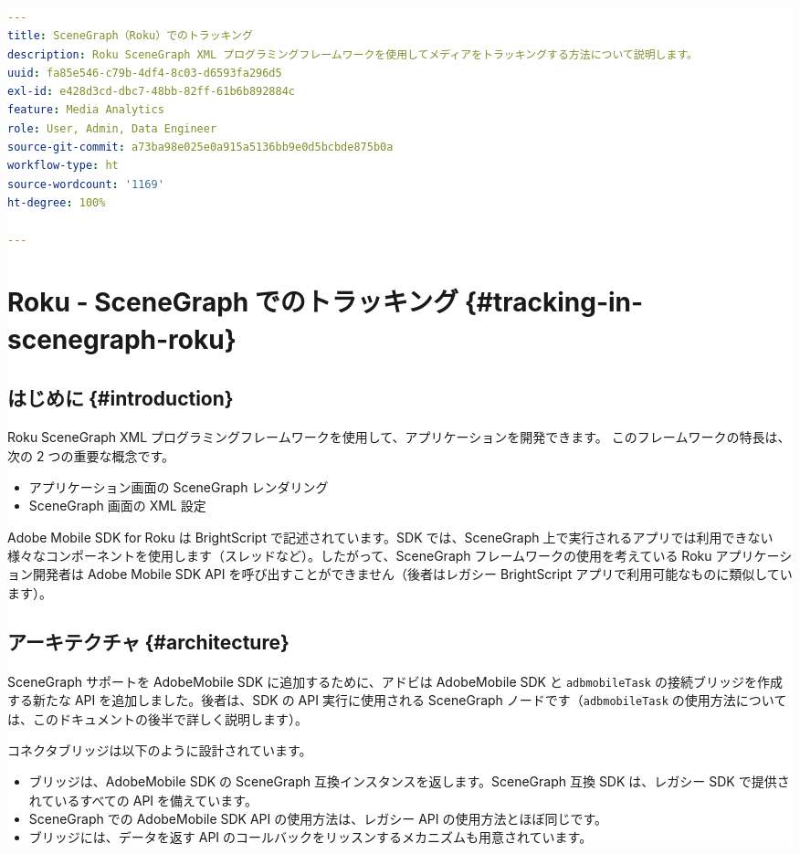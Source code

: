 ```yaml
---
title: SceneGraph（Roku）でのトラッキング
description: Roku SceneGraph XML プログラミングフレームワークを使用してメディアをトラッキングする方法について説明します。
uuid: fa85e546-c79b-4df4-8c03-d6593fa296d5
exl-id: e428d3cd-dbc7-48bb-82ff-61b6b892884c
feature: Media Analytics
role: User, Admin, Data Engineer
source-git-commit: a73ba98e025e0a915a5136bb9e0d5bcbde875b0a
workflow-type: ht
source-wordcount: '1169'
ht-degree: 100%

---
```


# Roku - SceneGraph でのトラッキング {#tracking-in-scenegraph-roku}

## はじめに {#introduction}

Roku SceneGraph XML プログラミングフレームワークを使用して、アプリケーションを開発できます。 このフレームワークの特長は、次の 2 つの重要な概念です。

* アプリケーション画面の SceneGraph レンダリング
* SceneGraph 画面の XML 設定

Adobe Mobile SDK for Roku は BrightScript で記述されています。SDK では、SceneGraph 上で実行されるアプリでは利用できない様々なコンポーネントを使用します（スレッドなど）。したがって、SceneGraph フレームワークの使用を考えている Roku アプリケーション開発者は Adobe Mobile SDK API を呼び出すことができません（後者はレガシー BrightScript アプリで利用可能なものに類似しています）。

## アーキテクチャ {#architecture}

SceneGraph サポートを AdobeMobile SDK に追加するために、アドビは AdobeMobile SDK と `adbmobileTask` の接続ブリッジを作成する新たな API を追加しました。後者は、SDK の API 実行に使用される SceneGraph ノードです（`adbmobileTask` の使用方法については、このドキュメントの後半で詳しく説明します）。

コネクタブリッジは以下のように設計されています。

* ブリッジは、AdobeMobile SDK の SceneGraph 互換インスタンスを返します。SceneGraph 互換 SDK は、レガシー SDK で提供されているすべての API を備えています。
* SceneGraph での AdobeMobile SDK API の使用方法は、レガシー API の使用方法とほぼ同じです。
* ブリッジには、データを返す API のコールバックをリッスンするメカニズムも用意されています。
